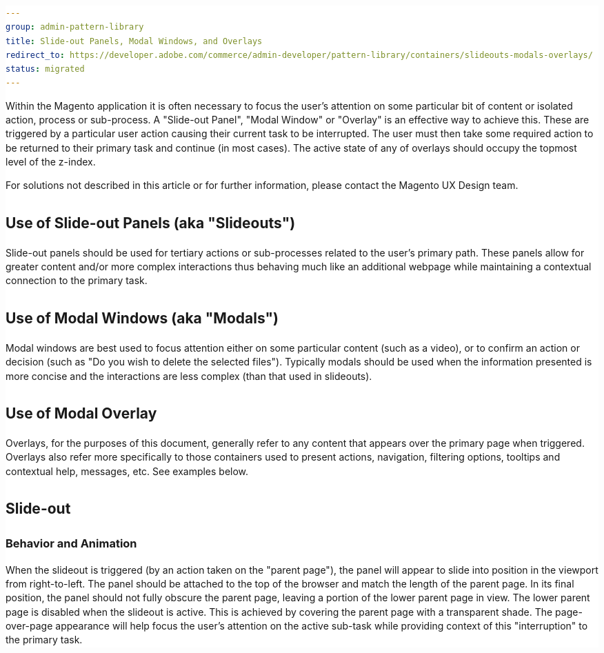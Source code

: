 ```yaml
---
group: admin-pattern-library
title: Slide-out Panels, Modal Windows, and Overlays
redirect_to: https://developer.adobe.com/commerce/admin-developer/pattern-library/containers/slideouts-modals-overlays/
status: migrated
---
```

Within the Magento application it is often necessary to focus the user’s attention on some particular bit of content or isolated action, process or sub-process. A "Slide-out Panel", "Modal Window" or "Overlay" is an effective way to achieve this. These are triggered by a particular user action causing their current task to be interrupted. The user must then take some required action to be returned to their primary task and continue (in most cases). The active state of any of overlays should occupy the topmost level of the z-index.

For solutions not described in this article or for further information, please contact the Magento UX Design team.

## Use of Slide-out Panels (aka "Slideouts")

Slide-out panels should be used for tertiary actions or sub-processes related to the user’s primary path. These panels allow for greater content and/or more complex interactions thus behaving much like an additional webpage while maintaining a contextual connection to the primary task.

## Use of Modal Windows (aka "Modals")

Modal windows are best used to focus attention either on some particular content (such as a video), or to confirm an action or decision (such as "Do you wish to delete the selected files"). Typically modals should be used when the information presented is more concise and the interactions are less complex (than that used in slideouts).

## Use of Modal Overlay

Overlays, for the purposes of this document, generally refer to any content that appears over the primary page when triggered. Overlays also refer more specifically to those containers used to present actions, navigation, filtering options, tooltips and contextual help, messages, etc.  See examples below.

## Slide-out

### Behavior and Animation

When the slideout is triggered (by an action taken on the "parent page"), the panel will appear to slide into position in the viewport from right-to-left. The panel should be attached to the top of the browser and match the length of the parent page. In its final position, the panel should not fully obscure the parent page, leaving a portion of the lower parent page in view. The lower parent page is disabled when the slideout is active. This is achieved by covering the parent page with a transparent shade. The page-over-page appearance will help focus the user’s attention on the active sub-task while providing context of this "interruption" to the primary task.
